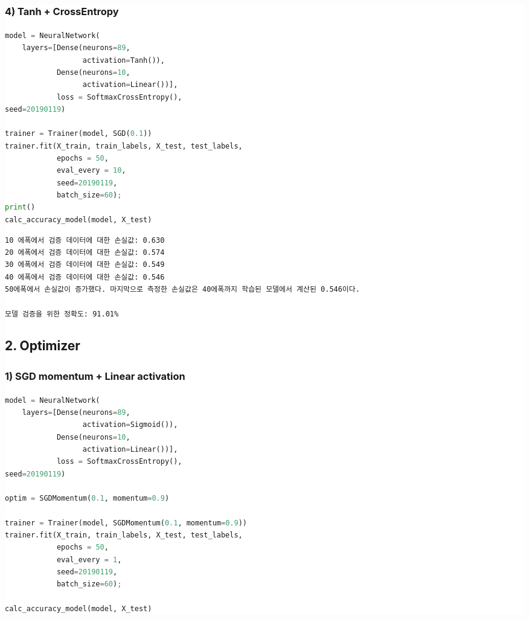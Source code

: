 
### 4) Tanh + CrossEntropy


```python
model = NeuralNetwork(
    layers=[Dense(neurons=89, 
                  activation=Tanh()),
            Dense(neurons=10, 
                  activation=Linear())],
            loss = SoftmaxCrossEntropy(), 
seed=20190119)

trainer = Trainer(model, SGD(0.1))
trainer.fit(X_train, train_labels, X_test, test_labels,
            epochs = 50,
            eval_every = 10,
            seed=20190119,
            batch_size=60);
print()
calc_accuracy_model(model, X_test)
```

    10 에폭에서 검증 데이터에 대한 손실값: 0.630
    20 에폭에서 검증 데이터에 대한 손실값: 0.574
    30 에폭에서 검증 데이터에 대한 손실값: 0.549
    40 에폭에서 검증 데이터에 대한 손실값: 0.546
    50에폭에서 손실값이 증가했다. 마지막으로 측정한 손실값은 40에폭까지 학습된 모델에서 계산된 0.546이다.
    
    모델 검증을 위한 정확도: 91.01%


## 2. Optimizer 

### 1) SGD momentum + Linear activation


```python
model = NeuralNetwork(
    layers=[Dense(neurons=89, 
                  activation=Sigmoid()),
            Dense(neurons=10, 
                  activation=Linear())],
            loss = SoftmaxCrossEntropy(), 
seed=20190119)

optim = SGDMomentum(0.1, momentum=0.9)

trainer = Trainer(model, SGDMomentum(0.1, momentum=0.9))
trainer.fit(X_train, train_labels, X_test, test_labels,
            epochs = 50,
            eval_every = 1,
            seed=20190119,
            batch_size=60);

calc_accuracy_model(model, X_test)
```
